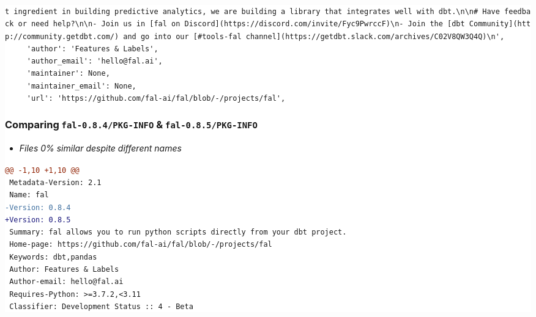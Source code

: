 ```diff
t ingredient in building predictive analytics, we are building a library that integrates well with dbt.\n\n# Have feedback or need help?\n\n- Join us in [fal on Discord](https://discord.com/invite/Fyc9PwrccF)\n- Join the [dbt Community](http://community.getdbt.com/) and go into our [#tools-fal channel](https://getdbt.slack.com/archives/C02V8QW3Q4Q)\n',
     'author': 'Features & Labels',
     'author_email': 'hello@fal.ai',
     'maintainer': None,
     'maintainer_email': None,
     'url': 'https://github.com/fal-ai/fal/blob/-/projects/fal',
```

### Comparing `fal-0.8.4/PKG-INFO` & `fal-0.8.5/PKG-INFO`

 * *Files 0% similar despite different names*

```diff
@@ -1,10 +1,10 @@
 Metadata-Version: 2.1
 Name: fal
-Version: 0.8.4
+Version: 0.8.5
 Summary: fal allows you to run python scripts directly from your dbt project.
 Home-page: https://github.com/fal-ai/fal/blob/-/projects/fal
 Keywords: dbt,pandas
 Author: Features & Labels
 Author-email: hello@fal.ai
 Requires-Python: >=3.7.2,<3.11
 Classifier: Development Status :: 4 - Beta
```

